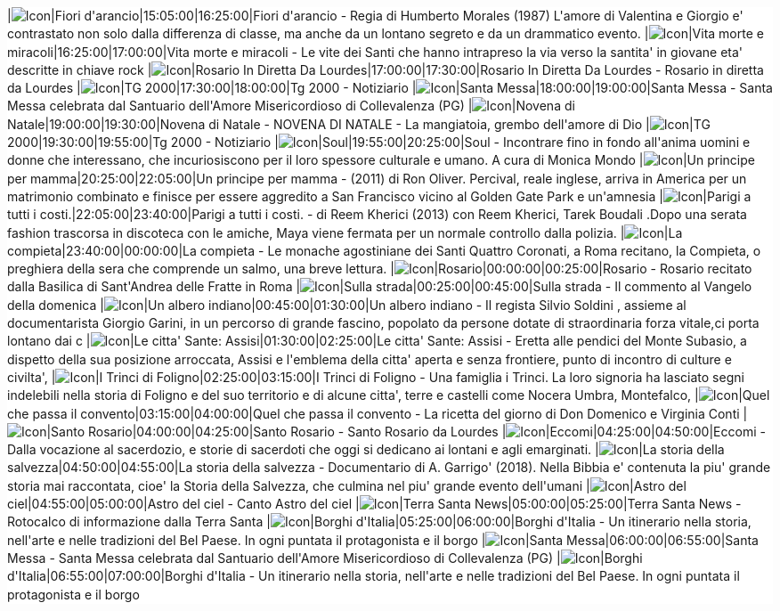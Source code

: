 |![Icon](https://guidatv.sky.it/uuid/Intrattenimento_Cover_aS6G29F8N9.png)|Fiori d&#039;arancio|15:05:00|16:25:00|Fiori d&#039;arancio - Regia di Humberto Morales (1987) L&#039;amore di Valentina e Giorgio e&#039; contrastato non solo dalla differenza di classe, ma anche da un lontano segreto e da un drammatico evento.
|![Icon](https://guidatv.sky.it/uuid/Intrattenimento_Cover_aS6G29F8N9.png)|Vita morte e miracoli|16:25:00|17:00:00|Vita morte e miracoli - Le vite dei Santi che hanno intrapreso la via verso la santita&#039; in giovane eta&#039; descritte in chiave rock
|![Icon](https://guidatv.sky.it/uuid/Intrattenimento_Cover_aS6G29F8N9.png)|Rosario In Diretta Da Lourdes|17:00:00|17:30:00|Rosario In Diretta Da Lourdes - Rosario in diretta da Lourdes
|![Icon](https://guidatv.sky.it/uuid/Intrattenimento_Cover_aS6G29F8N9.png)|TG 2000|17:30:00|18:00:00|Tg 2000 - Notiziario
|![Icon](https://guidatv.sky.it/uuid/Intrattenimento_Cover_aS6G29F8N9.png)|Santa Messa|18:00:00|19:00:00|Santa Messa - Santa Messa celebrata dal Santuario dell&#039;Amore Misericordioso di Collevalenza (PG)
|![Icon](https://guidatv.sky.it/uuid/Intrattenimento_Cover_aS6G29F8N9.png)|Novena di Natale|19:00:00|19:30:00|Novena di Natale - NOVENA DI NATALE - La mangiatoia, grembo dell&#039;amore di Dio
|![Icon](https://guidatv.sky.it/uuid/Intrattenimento_Cover_aS6G29F8N9.png)|TG 2000|19:30:00|19:55:00|Tg 2000 - Notiziario
|![Icon](https://guidatv.sky.it/uuid/Intrattenimento_Cover_aS6G29F8N9.png)|Soul|19:55:00|20:25:00|Soul - Incontrare fino in fondo all&#039;anima uomini e donne che interessano, che incuriosiscono per il loro spessore culturale e umano. A cura di Monica Mondo
|![Icon](https://guidatv.sky.it/uuid/Intrattenimento_Cover_aS6G29F8N9.png)|Un principe per mamma|20:25:00|22:05:00|Un principe per mamma - (2011) di Ron Oliver. Percival, reale inglese, arriva in America per un matrimonio combinato e finisce per essere aggredito a San Francisco vicino al Golden Gate Park e un&#039;amnesia
|![Icon](https://guidatv.sky.it/uuid/Intrattenimento_Cover_aS6G29F8N9.png)|Parigi a tutti i costi.|22:05:00|23:40:00|Parigi a tutti i costi. - di Reem Kherici (2013) con Reem Kherici, Tarek Boudali .Dopo una serata fashion trascorsa in discoteca con le amiche, Maya viene fermata per un normale controllo dalla polizia.
|![Icon](https://guidatv.sky.it/uuid/Intrattenimento_Cover_aS6G29F8N9.png)|La compieta|23:40:00|00:00:00|La compieta - Le monache agostiniane dei Santi Quattro Coronati, a Roma recitano, la Compieta, o preghiera della sera che comprende un salmo, una breve lettura.
|![Icon](https://guidatv.sky.it/uuid/Intrattenimento_Cover_aS6G29F8N9.png)|Rosario|00:00:00|00:25:00|Rosario - Rosario recitato dalla Basilica di Sant&#039;Andrea delle Fratte in Roma
|![Icon](https://guidatv.sky.it/uuid/Intrattenimento_Cover_aS6G29F8N9.png)|Sulla strada|00:25:00|00:45:00|Sulla strada - Il commento al Vangelo della domenica
|![Icon](https://guidatv.sky.it/uuid/Intrattenimento_Cover_aS6G29F8N9.png)|Un albero indiano|00:45:00|01:30:00|Un albero indiano - Il regista Silvio Soldini , assieme al documentarista Giorgio Garini, in un percorso di grande fascino, popolato da persone dotate di straordinaria forza vitale,ci porta lontano dai c
|![Icon](https://guidatv.sky.it/uuid/Intrattenimento_Cover_aS6G29F8N9.png)|Le citta&#039; Sante: Assisi|01:30:00|02:25:00|Le citta&#039; Sante: Assisi - Eretta alle pendici del Monte Subasio, a dispetto della sua posizione arroccata, Assisi e l&#039;emblema della citta&#039; aperta e senza frontiere, punto di incontro di culture e civilta&#039;,
|![Icon](https://guidatv.sky.it/uuid/Intrattenimento_Cover_aS6G29F8N9.png)|I Trinci di Foligno|02:25:00|03:15:00|I Trinci di Foligno - Una famiglia i Trinci. La loro signoria ha lasciato segni indelebili nella storia di Foligno e del suo territorio e di alcune citta&#039;, terre e castelli come Nocera Umbra, Montefalco,
|![Icon](https://guidatv.sky.it/uuid/Intrattenimento_Cover_aS6G29F8N9.png)|Quel che passa il convento|03:15:00|04:00:00|Quel che passa il convento - La ricetta del giorno di Don Domenico e Virginia Conti
|![Icon](https://guidatv.sky.it/uuid/Intrattenimento_Cover_aS6G29F8N9.png)|Santo Rosario|04:00:00|04:25:00|Santo Rosario - Santo Rosario da Lourdes
|![Icon](https://guidatv.sky.it/uuid/Intrattenimento_Cover_aS6G29F8N9.png)|Eccomi|04:25:00|04:50:00|Eccomi - Dalla vocazione al sacerdozio, e storie di sacerdoti che oggi si dedicano ai lontani e agli emarginati.
|![Icon](https://guidatv.sky.it/uuid/Intrattenimento_Cover_aS6G29F8N9.png)|La storia della salvezza|04:50:00|04:55:00|La storia della salvezza - Documentario di A. Garrigo&#039; (2018). Nella Bibbia e&#039; contenuta la piu&#039; grande storia mai raccontata, cioe&#039; la Storia della Salvezza, che culmina nel piu&#039; grande evento dell&#039;umani
|![Icon](https://guidatv.sky.it/uuid/Intrattenimento_Cover_aS6G29F8N9.png)|Astro del ciel|04:55:00|05:00:00|Astro del ciel - Canto Astro del ciel
|![Icon](https://guidatv.sky.it/uuid/Intrattenimento_Cover_aS6G29F8N9.png)|Terra Santa News|05:00:00|05:25:00|Terra Santa News - Rotocalco di informazione dalla Terra Santa
|![Icon](https://guidatv.sky.it/uuid/Intrattenimento_Cover_aS6G29F8N9.png)|Borghi d&#039;Italia|05:25:00|06:00:00|Borghi d&#039;Italia - Un itinerario nella storia, nell&#039;arte e nelle tradizioni del Bel Paese. In ogni puntata il protagonista e il borgo
|![Icon](https://guidatv.sky.it/uuid/Intrattenimento_Cover_aS6G29F8N9.png)|Santa Messa|06:00:00|06:55:00|Santa Messa - Santa Messa celebrata dal Santuario dell&#039;Amore Misericordioso di Collevalenza (PG)
|![Icon](https://guidatv.sky.it/uuid/Intrattenimento_Cover_aS6G29F8N9.png)|Borghi d&#039;Italia|06:55:00|07:00:00|Borghi d&#039;Italia - Un itinerario nella storia, nell&#039;arte e nelle tradizioni del Bel Paese. In ogni puntata il protagonista e il borgo